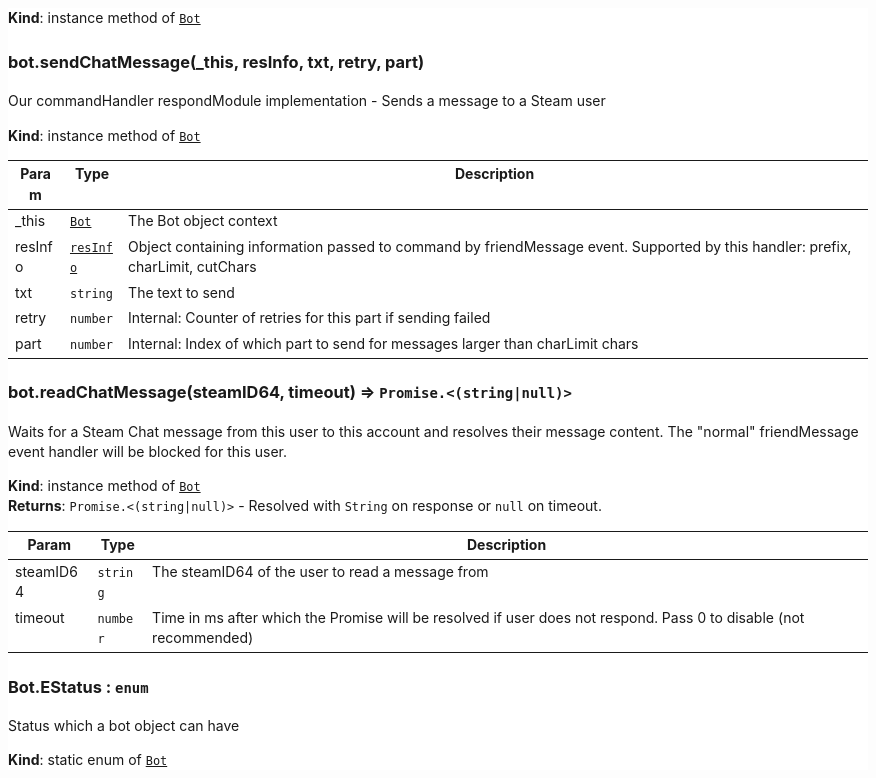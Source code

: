 **Kind**: instance method of [<code>Bot</code>](#Bot)  
<a name="Bot+sendChatMessage"></a>

### bot.sendChatMessage(_this, resInfo, txt, retry, part)
Our commandHandler respondModule implementation - Sends a message to a Steam user

**Kind**: instance method of [<code>Bot</code>](#Bot)  

| Param | Type | Description |
| --- | --- | --- |
| _this | [<code>Bot</code>](#Bot) | The Bot object context |
| resInfo | [<code>resInfo</code>](#resInfo) | Object containing information passed to command by friendMessage event. Supported by this handler: prefix, charLimit, cutChars |
| txt | <code>string</code> | The text to send |
| retry | <code>number</code> | Internal: Counter of retries for this part if sending failed |
| part | <code>number</code> | Internal: Index of which part to send for messages larger than charLimit chars |

<a name="Bot+readChatMessage"></a>

### bot.readChatMessage(steamID64, timeout) ⇒ <code>Promise.&lt;(string\|null)&gt;</code>
Waits for a Steam Chat message from this user to this account and resolves their message content. The "normal" friendMessage event handler will be blocked for this user.

**Kind**: instance method of [<code>Bot</code>](#Bot)  
**Returns**: <code>Promise.&lt;(string\|null)&gt;</code> - Resolved with `String` on response or `null` on timeout.  

| Param | Type | Description |
| --- | --- | --- |
| steamID64 | <code>string</code> | The steamID64 of the user to read a message from |
| timeout | <code>number</code> | Time in ms after which the Promise will be resolved if user does not respond. Pass 0 to disable (not recommended) |

<a name="Bot.EStatus"></a>

### Bot.EStatus : <code>enum</code>
Status which a bot object can have

**Kind**: static enum of [<code>Bot</code>](#Bot)  
